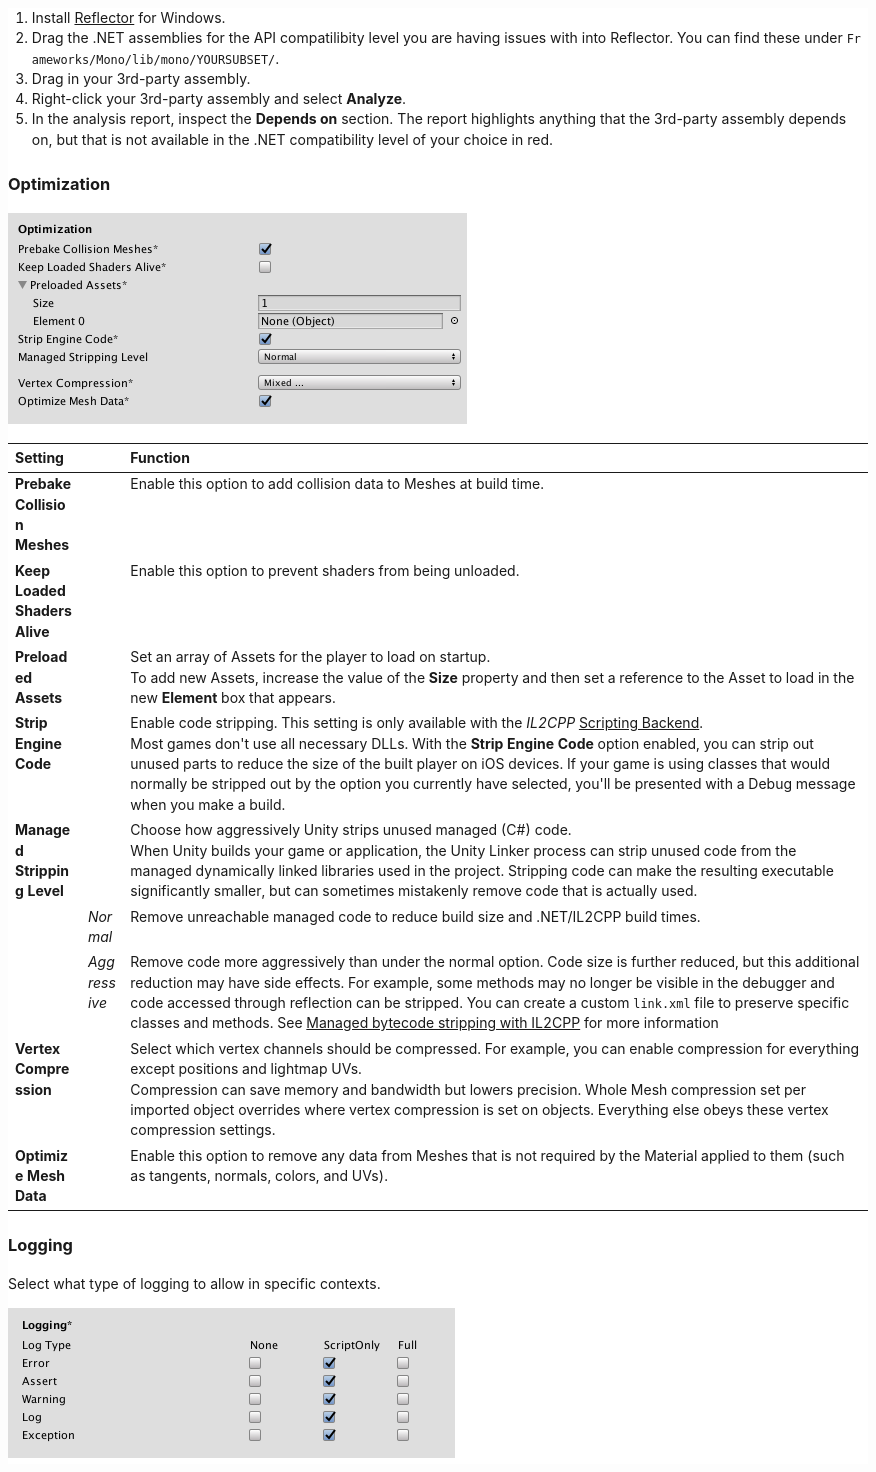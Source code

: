 1. Install [Reflector](http://www.airsquirrels.com/reflector/) for Windows. 
2. Drag the .NET assemblies for the API compatilibity level you are having issues with into Reflector. You can find these under `Frameworks/Mono/lib/mono/YOURSUBSET/`.
3. Drag in your 3rd-party assembly.
4. Right-click your 3rd-party assembly and select **Analyze**.
5. In the analysis report, inspect the **Depends on** section. The report highlights anything that the 3rd-party assembly depends on, but that is not available in the .NET compatibility level of your choice in red.



<a name="Optimization"></a>

### Optimization

![Optimization settings for the WebGL platform](../uploads/Main/PlayerSetWebGLOther-Optimization.png)

|**Setting** ||**Function** |
|:---|:---|:---|
|**Prebake Collision Meshes** ||Enable this option to add collision data to Meshes at build time. |
|**Keep Loaded Shaders Alive** ||Enable this option to prevent shaders from being unloaded. |
|__Preloaded Assets__ ||Set an array of Assets for the player to load on startup. <br />To add new Assets, increase the value of the __Size__ property and then set a reference to the Asset to load in the new __Element__ box that appears.|
|__Strip Engine Code__ ||Enable code stripping. This setting is only available with the _IL2CPP_ [Scripting Backend](#backend). <br/>Most games don't use all necessary DLLs. With the __Strip Engine Code__ option enabled, you can strip out unused parts to reduce the size of the built player on iOS devices. If your game is using classes that would normally be stripped out by the option you currently have selected, you'll be presented with a Debug message when you make a build.|
|__Managed Stripping Level__ ||Choose how aggressively Unity strips unused managed (C#) code. <br />When Unity builds your game or application, the Unity Linker process can strip unused code from the managed dynamically linked libraries used in the project. Stripping code can make the resulting executable significantly smaller, but can sometimes mistakenly remove code that is actually used.|
||_Normal_ |Remove unreachable managed code to reduce build size and .NET/IL2CPP build times.|
||_Aggressive_ |Remove code more aggressively than under the normal option. Code size is further reduced, but this additional reduction may have side effects. For example, some methods may no longer be visible in the debugger and code accessed through reflection can be stripped. You can create a custom `link.xml` file to preserve specific classes and methods. See [Managed bytecode stripping with IL2CPP](IL2CPP-BytecodeStripping) for more information |
|__Vertex Compression__ ||Select which vertex channels should be compressed. For example, you can enable compression for everything except positions and lightmap UVs. <br />Compression can save memory and bandwidth but lowers precision. Whole Mesh compression set per imported object overrides where vertex compression is set on objects. Everything else obeys these vertex compression settings. |
|__Optimize Mesh Data__ ||Enable this option to remove any data from Meshes that is not required by the Material applied to them (such as tangents, normals, colors, and UVs).|



<a name="Logging"></a>

### Logging

Select what type of logging to allow in specific contexts.

![Logging settings for the WebGL platform](../uploads/Main/PlayerSetPCOther-Logging.png)
